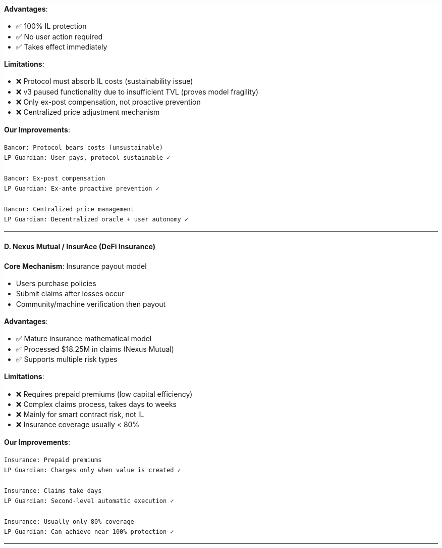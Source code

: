 **Advantages**:
- ✅ 100% IL protection
- ✅ No user action required
- ✅ Takes effect immediately

**Limitations**:
- ❌ Protocol must absorb IL costs (sustainability issue)
- ❌ v3 paused functionality due to insufficient TVL (proves model fragility)
- ❌ Only ex-post compensation, not proactive prevention
- ❌ Centralized price adjustment mechanism

**Our Improvements**:
```
Bancor: Protocol bears costs (unsustainable)
LP Guardian: User pays, protocol sustainable ✓

Bancor: Ex-post compensation
LP Guardian: Ex-ante proactive prevention ✓

Bancor: Centralized price management
LP Guardian: Decentralized oracle + user autonomy ✓
```

---

#### **D. Nexus Mutual / InsurAce (DeFi Insurance)**

**Core Mechanism**: Insurance payout model
- Users purchase policies
- Submit claims after losses occur
- Community/machine verification then payout

**Advantages**:
- ✅ Mature insurance mathematical model
- ✅ Processed $18.25M in claims (Nexus Mutual)
- ✅ Supports multiple risk types

**Limitations**:
- ❌ Requires prepaid premiums (low capital efficiency)
- ❌ Complex claims process, takes days to weeks
- ❌ Mainly for smart contract risk, not IL
- ❌ Insurance coverage usually < 80%

**Our Improvements**:
```
Insurance: Prepaid premiums
LP Guardian: Charges only when value is created ✓

Insurance: Claims take days
LP Guardian: Second-level automatic execution ✓

Insurance: Usually only 80% coverage
LP Guardian: Can achieve near 100% protection ✓
```

---